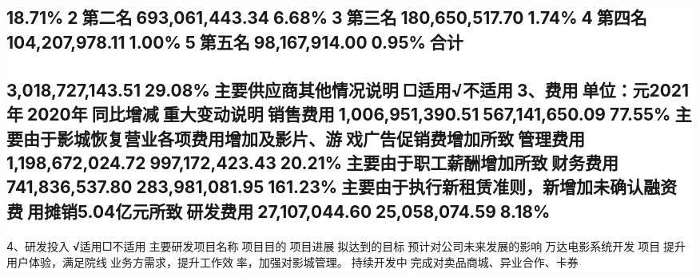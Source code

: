 18.71%
2
第二名
693,061,443.34
6.68%
3
第三名
180,650,517.70
1.74%
4
第四名
104,207,978.11
1.00%
5
第五名
98,167,914.00
0.95%
合计
--
3,018,727,143.51
29.08%
主要供应商其他情况说明
□适用√不适用
3、费用
单位：元2021年
2020年
同比增减
重大变动说明
销售费用
1,006,951,390.51
567,141,650.09
77.55%
主要由于影城恢复营业各项费用增加及影片、游
戏广告促销费增加所致
管理费用
1,198,672,024.72
997,172,423.43
20.21%
主要由于职工薪酬增加所致
财务费用
741,836,537.80
283,981,081.95
161.23%
主要由于执行新租赁准则，新增加未确认融资费
用摊销5.04亿元所致
研发费用
27,107,044.60
25,058,074.59
8.18%
-
4、研发投入
√适用□不适用
主要研发项目名称
项目目的
项目进展
拟达到的目标
预计对公司未来发展的影响
万达电影系统开发
项目
提升用户体验，满足院线
业务方需求，提升工作效
率，加强对影城管理。
持续开发中
完成对卖品商城、异业合作、卡券